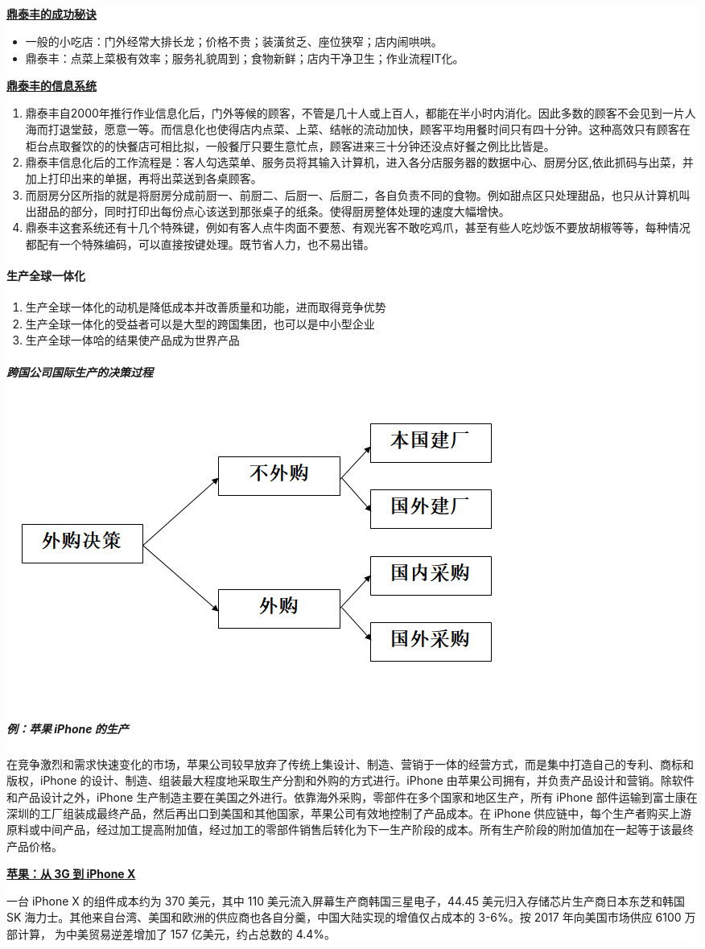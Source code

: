 <u>**鼎泰丰的成功秘诀**</u>

- 一般的小吃店：门外经常大排长龙；价格不贵；装潢贫乏、座位狭窄；店内闹哄哄。
- 鼎泰丰：点菜上菜极有效率；服务礼貌周到；食物新鲜；店内干净卫生；作业流程IT化。

<u>**鼎泰丰的信息系统**</u>

1.  鼎泰丰自2000年推行作业信息化后，门外等候的顾客，不管是几十人或上百人，都能在半小时内消化。因此多数的顾客不会见到一片人海而打退堂鼓，愿意一等。而信息化也使得店内点菜、上菜、结帐的流动加快，顾客平均用餐时间只有四十分钟。这种高效只有顾客在柜台点取餐饮的的快餐店可相比拟，一般餐厅只要生意忙点，顾客进来三十分钟还没点好餐之例比比皆是。
2.  鼎泰丰信息化后的工作流程是：客人勾选菜单、服务员将其输入计算机，进入各分店服务器的数据中心、厨房分区,依此抓码与出菜，并加上打印出来的单据，再将出菜送到各桌顾客。
3.  而厨房分区所指的就是将厨房分成前厨一、前厨二、后厨一、后厨二，各自负责不同的食物。例如甜点区只处理甜品，也只从计算机叫出甜品的部分，同时打印出每份点心该送到那张桌子的纸条。使得厨房整体处理的速度大幅增快。
4.  鼎泰丰这套系统还有十几个特殊键，例如有客人点牛肉面不要葱、有观光客不敢吃鸡爪，甚至有些人吃炒饭不要放胡椒等等，每种情况都配有一个特殊编码，可以直接按键处理。既节省人力，也不易出错。

#### 生产全球一体化

1. 生产全球一体化的动机是降低成本并改善质量和功能，进而取得竞争优势
2. 生产全球一体化的受益者可以是大型的跨国集团，也可以是中小型企业
3. 生产全球一体哈的结果使产品成为世界产品

##### 跨国公司国际生产的决策过程

![4](../img/international-business/4.png)

##### 例：苹果 iPhone 的生产

在竞争激烈和需求快速变化的市场，苹果公司较早放弃了传统上集设计、制造、营销于一体的经营方式，而是集中打造自己的专利、商标和版权，iPhone 的设计、制造、组装最大程度地采取生产分割和外购的方式进行。iPhone 由苹果公司拥有，并负责产品设计和营销。除软件和产品设计之外，iPhone 生产制造主要在美国之外进行。依靠海外采购，零部件在多个国家和地区生产，所有 iPhone 部件运输到富士康在深圳的工厂组装成最终产品，然后再出口到美国和其他国家，苹果公司有效地控制了产品成本。在 iPhone 供应链中，每个生产者购买上游原料或中间产品，经过加工提高附加值，经过加工的零部件销售后转化为下一生产阶段的成本。所有生产阶段的附加值加在一起等于该最终产品价格。

<u>**苹果：从 3G 到 iPhone X**</u>

一台 iPhone X 的组件成本约为 370 美元，其中 110 美元流入屏幕生产商韩国三星电子，44.45 美元归入存储芯片生产商日本东芝和韩国 SK 海力士。其他来自台湾、美国和欧洲的供应商也各自分羹，中国大陆实现的增值仅占成本的 3-6%。按 2017 年向美国市场供应 6100 万部计算， 为中美贸易逆差增加了 157 亿美元，约占总数的 4.4%。
